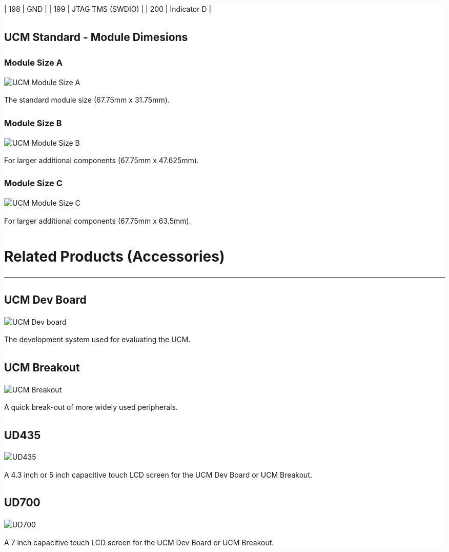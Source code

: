 | 198           | GND                           |
| 199           | JTAG TMS (SWDIO)              |
| 200           | Indicator D                   |

## UCM Standard - Module Dimesions
### Module Size A
![UCM Module Size A](images/ucm_size_a.jpg)

The standard module size (67.75mm x 31.75mm).

### Module Size B
![UCM Module Size B](images/ucm_size_b.jpg)

For larger additional components (67.75mm x 47.625mm).

### Module Size C
![UCM Module Size C](images/ucm_size_c.jpg)

For larger additional components (67.75mm x 63.5mm).

# Related Products (Accessories)
---
## UCM Dev Board
![UCM Dev board](images/ucm_dev_board.jpg)

The development system used for evaluating the UCM.

## UCM Breakout
![UCM Breakout](images/ucm_breakout.jpg)

A quick break-out of more widely used peripherals.

## UD435
![UD435](images/ud435.jpg)

A 4.3 inch or 5 inch capacitive touch LCD screen for the UCM Dev Board or UCM Breakout.

## UD700
![UD700](images/ud700.jpg)

A 7 inch capacitive touch LCD screen for the UCM Dev Board or UCM Breakout.
